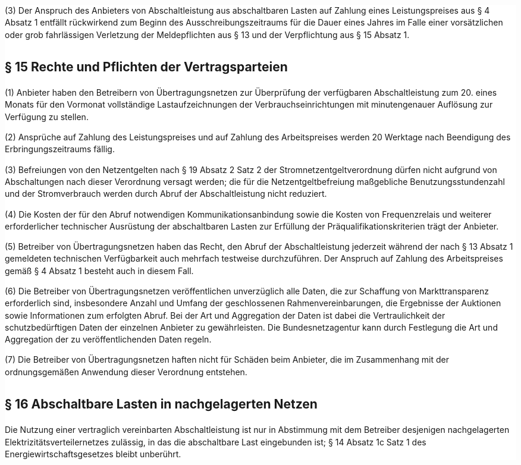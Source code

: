 (3) Der Anspruch des Anbieters von Abschaltleistung aus abschaltbaren
Lasten auf Zahlung eines Leistungspreises aus § 4 Absatz 1 entfällt
rückwirkend zum Beginn des Ausschreibungszeitraums für die Dauer eines
Jahres im Falle einer vorsätzlichen oder grob fahrlässigen Verletzung
der Meldepflichten aus § 13 und der Verpflichtung aus § 15 Absatz 1.


## § 15 Rechte und Pflichten der Vertragsparteien

(1) Anbieter haben den Betreibern von Übertragungsnetzen zur
Überprüfung der verfügbaren Abschaltleistung zum 20. eines Monats für
den Vormonat vollständige Lastaufzeichnungen der
Verbrauchseinrichtungen mit minutengenauer Auflösung zur Verfügung zu
stellen.

(2) Ansprüche auf Zahlung des Leistungspreises und auf Zahlung des
Arbeitspreises werden 20 Werktage nach Beendigung des
Erbringungszeitraums fällig.

(3) Befreiungen von den Netzentgelten nach § 19 Absatz 2 Satz 2 der
Stromnetzentgeltverordnung dürfen nicht aufgrund von Abschaltungen
nach dieser Verordnung versagt werden; die für die
Netzentgeltbefreiung maßgebliche Benutzungsstundenzahl und der
Stromverbrauch werden durch Abruf der Abschaltleistung nicht
reduziert.

(4) Die Kosten der für den Abruf notwendigen Kommunikationsanbindung
sowie die Kosten von Frequenzrelais und weiterer erforderlicher
technischer Ausrüstung der abschaltbaren Lasten zur Erfüllung der
Präqualifikationskriterien trägt der Anbieter.

(5) Betreiber von Übertragungsnetzen haben das Recht, den Abruf der
Abschaltleistung jederzeit während der nach § 13 Absatz 1 gemeldeten
technischen Verfügbarkeit auch mehrfach testweise durchzuführen. Der
Anspruch auf Zahlung des Arbeitspreises gemäß § 4 Absatz 1 besteht
auch in diesem Fall.

(6) Die Betreiber von Übertragungsnetzen veröffentlichen unverzüglich
alle Daten, die zur Schaffung von Markttransparenz erforderlich sind,
insbesondere Anzahl und Umfang der geschlossenen Rahmenvereinbarungen,
die Ergebnisse der Auktionen sowie Informationen zum erfolgten Abruf.
Bei der Art und Aggregation der Daten ist dabei die Vertraulichkeit
der schutzbedürftigen Daten der einzelnen Anbieter zu gewährleisten.
Die Bundesnetzagentur kann durch Festlegung die Art und Aggregation
der zu veröffentlichenden Daten regeln.

(7) Die Betreiber von Übertragungsnetzen haften nicht für Schäden beim
Anbieter, die im Zusammenhang mit der ordnungsgemäßen Anwendung dieser
Verordnung entstehen.


## § 16 Abschaltbare Lasten in nachgelagerten Netzen

Die Nutzung einer vertraglich vereinbarten Abschaltleistung ist nur in
Abstimmung mit dem Betreiber desjenigen nachgelagerten
Elektrizitätsverteilernetzes zulässig, in das die abschaltbare Last
eingebunden ist; § 14 Absatz 1c Satz 1 des Energiewirtschaftsgesetzes
bleibt unberührt.
